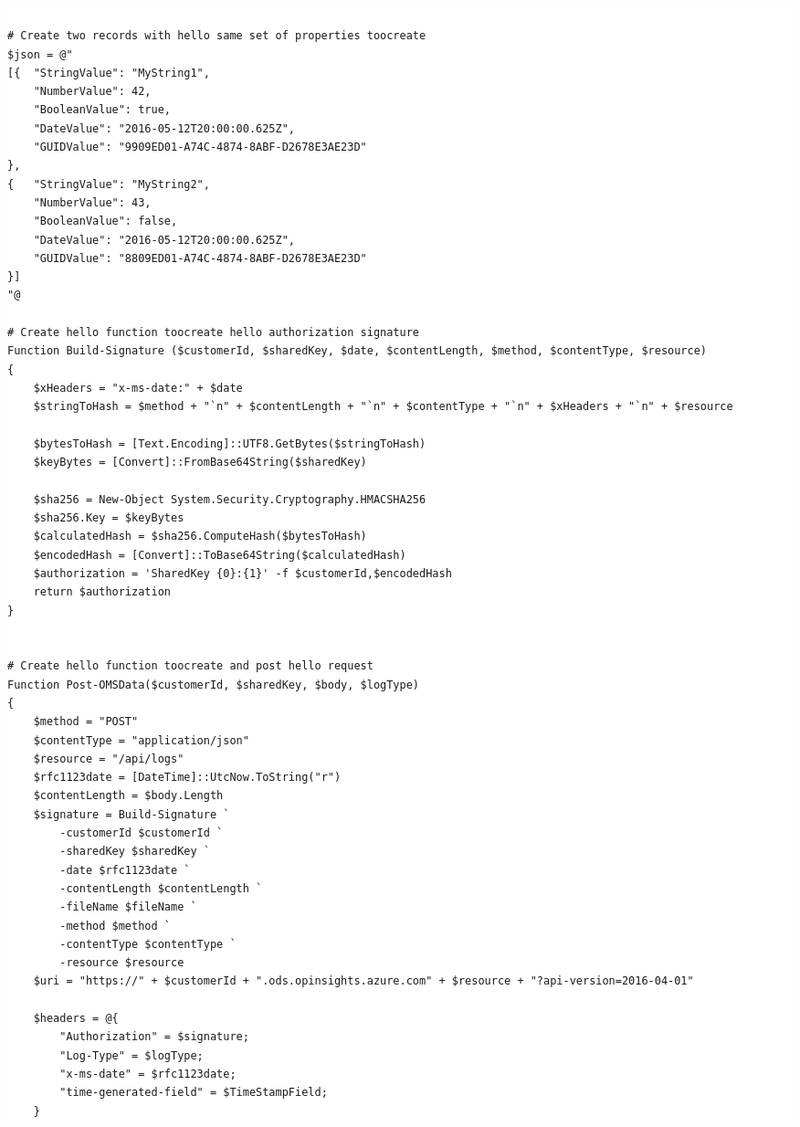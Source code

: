 ```

# Create two records with hello same set of properties toocreate
$json = @"
[{  "StringValue": "MyString1",
    "NumberValue": 42,
    "BooleanValue": true,
    "DateValue": "2016-05-12T20:00:00.625Z",
    "GUIDValue": "9909ED01-A74C-4874-8ABF-D2678E3AE23D"
},
{   "StringValue": "MyString2",
    "NumberValue": 43,
    "BooleanValue": false,
    "DateValue": "2016-05-12T20:00:00.625Z",
    "GUIDValue": "8809ED01-A74C-4874-8ABF-D2678E3AE23D"
}]
"@

# Create hello function toocreate hello authorization signature
Function Build-Signature ($customerId, $sharedKey, $date, $contentLength, $method, $contentType, $resource)
{
    $xHeaders = "x-ms-date:" + $date
    $stringToHash = $method + "`n" + $contentLength + "`n" + $contentType + "`n" + $xHeaders + "`n" + $resource

    $bytesToHash = [Text.Encoding]::UTF8.GetBytes($stringToHash)
    $keyBytes = [Convert]::FromBase64String($sharedKey)

    $sha256 = New-Object System.Security.Cryptography.HMACSHA256
    $sha256.Key = $keyBytes
    $calculatedHash = $sha256.ComputeHash($bytesToHash)
    $encodedHash = [Convert]::ToBase64String($calculatedHash)
    $authorization = 'SharedKey {0}:{1}' -f $customerId,$encodedHash
    return $authorization
}


# Create hello function toocreate and post hello request
Function Post-OMSData($customerId, $sharedKey, $body, $logType)
{
    $method = "POST"
    $contentType = "application/json"
    $resource = "/api/logs"
    $rfc1123date = [DateTime]::UtcNow.ToString("r")
    $contentLength = $body.Length
    $signature = Build-Signature `
        -customerId $customerId `
        -sharedKey $sharedKey `
        -date $rfc1123date `
        -contentLength $contentLength `
        -fileName $fileName `
        -method $method `
        -contentType $contentType `
        -resource $resource
    $uri = "https://" + $customerId + ".ods.opinsights.azure.com" + $resource + "?api-version=2016-04-01"

    $headers = @{
        "Authorization" = $signature;
        "Log-Type" = $logType;
        "x-ms-date" = $rfc1123date;
        "time-generated-field" = $TimeStampField;
    }
```